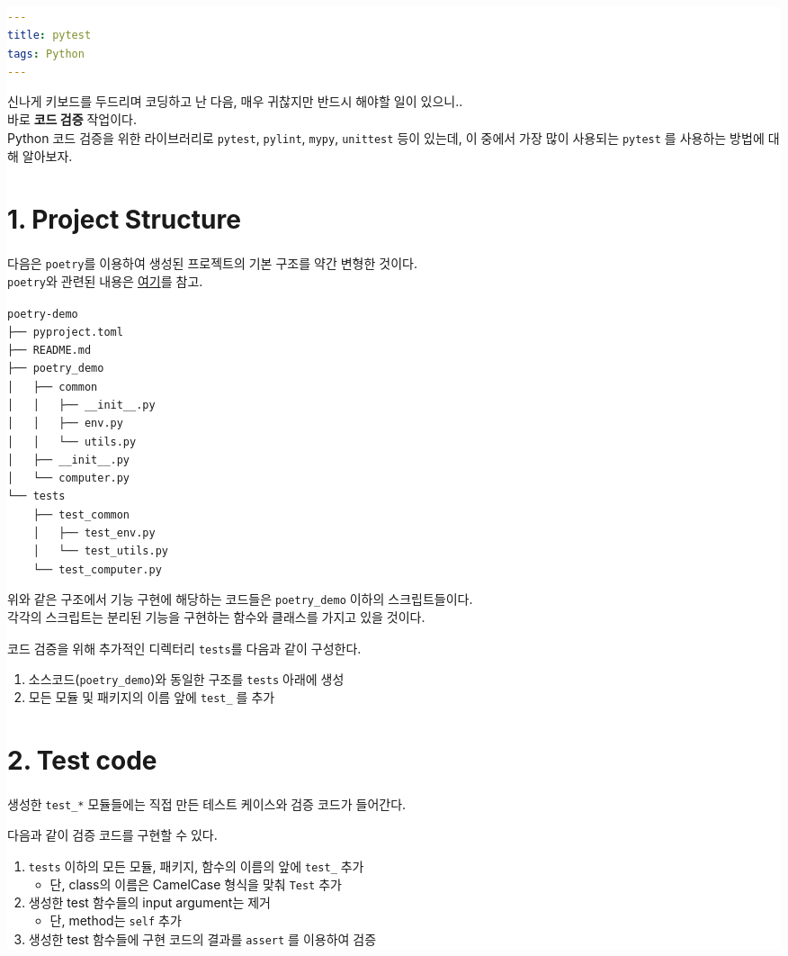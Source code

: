 ```yaml
---
title: pytest
tags: Python
---
```




신나게 키보드를 두드리며 코딩하고 난 다음, 매우 귀찮지만 반드시 해야할 일이 있으니.. \
바로 **코드 검증** 작업이다. \
Python 코드 검증을 위한 라이브러리로 `pytest`, `pylint`, `mypy`, `unittest` 등이 있는데, 이 중에서 가장 많이 사용되는 `pytest` 를 사용하는 방법에 대해 알아보자.


# 1. Project Structure
다음은 `poetry`를 이용하여 생성된 프로젝트의 기본 구조를 약간 변형한 것이다. \
`poetry`와 관련된 내용은 [여기](https://alchemine.github.io/2023/04/07/poetry.html)를 참고.

```bash
poetry-demo
├── pyproject.toml
├── README.md
├── poetry_demo
│   ├── common
│   │   ├── __init__.py
│   │   ├── env.py
│   │   └── utils.py
│   ├── __init__.py
│   └── computer.py
└── tests
    ├── test_common
    │   ├── test_env.py
    │   └── test_utils.py
    └── test_computer.py
```

위와 같은 구조에서 기능 구현에 해당하는 코드들은 `poetry_demo` 이하의 스크립트들이다. \
각각의 스크립트는 분리된 기능을 구현하는 함수와 클래스를 가지고 있을 것이다.

코드 검증을 위해 추가적인 디렉터리 `tests`를 다음과 같이 구성한다.

1. 소스코드(`poetry_demo`)와 동일한 구조를 `tests` 아래에 생성
2. 모든 모듈 및 패키지의 이름 앞에 `test_` 를 추가


# 2. Test code
생성한 `test_*` 모듈들에는 직접 만든 테스트 케이스와 검증 코드가 들어간다.

다음과 같이 검증 코드를 구현할 수 있다.

1. `tests` 이하의 모든 모듈, 패키지, 함수의 이름의 앞에 `test_` 추가
    - 단, class의 이름은 CamelCase 형식을 맞춰 `Test` 추가
2. 생성한 test 함수들의 input argument는 제거
    - 단, method는 `self` 추가
3. 생성한 test 함수들에 구현 코드의 결과를 `assert` 를 이용하여 검증
